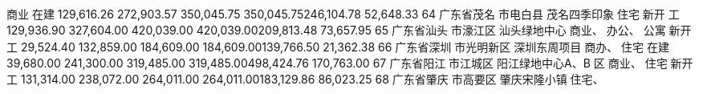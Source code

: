 商业
在建
129,616.26
272,903.57
350,045.75
350,045.75246,104.78
52,648.33
64
广东省茂名
市电白县
茂名四季印象
住宅
新开
工
129,936.90
327,604.00
420,039.00
420,039.00209,813.48
73,657.95
65
广东省汕头
市濠江区
汕头绿地中心
商业、
办公、
公寓
新开
工
29,524.40
132,859.00
184,609.00
184,609.00139,766.50
21,362.38
66
广东省深圳
市光明新区
深圳东周项目
商办、
住宅
在建
39,680.00
241,300.00
319,485.00
319,485.00498,424.76
170,763.00
67
广东省阳江
市江城区
阳江绿地中心A、B
区
商业、
住宅
新开
工
131,314.00
238,072.00
264,011.00
264,011.00183,129.86
86,023.25
68
广东省肇庆
市高要区
肇庆宋隆小镇
住宅、